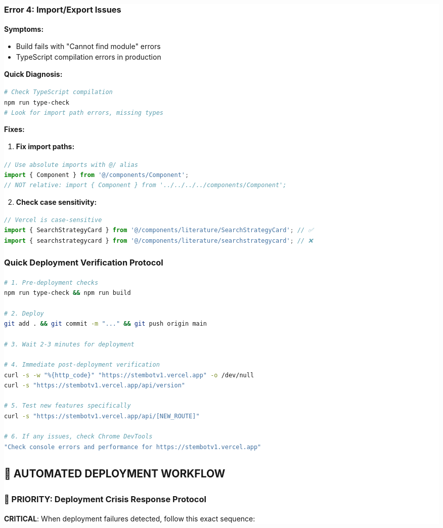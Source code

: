 ### **Error 4: Import/Export Issues**
**Symptoms:**
- Build fails with "Cannot find module" errors
- TypeScript compilation errors in production

**Quick Diagnosis:**
```bash
# Check TypeScript compilation
npm run type-check
# Look for import path errors, missing types
```

**Fixes:**
1. **Fix import paths:**
```typescript
// Use absolute imports with @/ alias
import { Component } from '@/components/Component';
// NOT relative: import { Component } from '../../../../components/Component';
```

2. **Check case sensitivity:**
```typescript
// Vercel is case-sensitive
import { SearchStrategyCard } from '@/components/literature/SearchStrategyCard'; // ✅
import { searchstrategycard } from '@/components/literature/searchstrategycard'; // ❌
```

### **Quick Deployment Verification Protocol**
```bash
# 1. Pre-deployment checks
npm run type-check && npm run build

# 2. Deploy
git add . && git commit -m "..." && git push origin main

# 3. Wait 2-3 minutes for deployment

# 4. Immediate post-deployment verification
curl -s -w "%{http_code}" "https://stembotv1.vercel.app" -o /dev/null
curl -s "https://stembotv1.vercel.app/api/version"

# 5. Test new features specifically
curl -s "https://stembotv1.vercel.app/api/[NEW_ROUTE]"

# 6. If any issues, check Chrome DevTools
"Check console errors and performance for https://stembotv1.vercel.app"
```

## 🤖 **AUTOMATED DEPLOYMENT WORKFLOW**

### **🚨 PRIORITY: Deployment Crisis Response Protocol**
**CRITICAL**: When deployment failures detected, follow this exact sequence:
